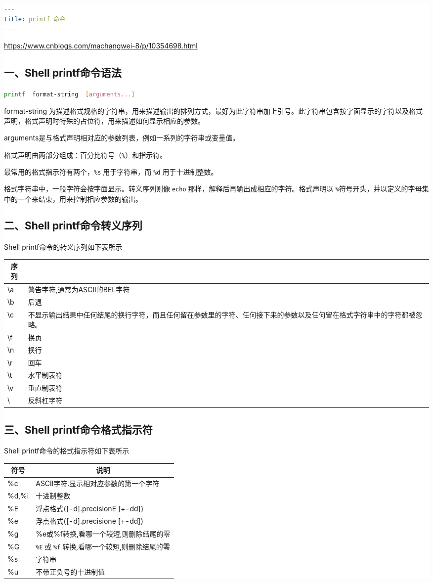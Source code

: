 ```yaml
---
title: printf 命令
---
```

https://www.cnblogs.com/machangwei-8/p/10354698.html

## 一、Shell printf命令语法

```bash
printf  format-string  [arguments...]
```

format-string 为描述格式规格的字符串，用来描述输出的排列方式，最好为此字符串加上引号。此字符串包含按字面显示的字符以及格式声明，格式声明时特殊的占位符，用来描述如何显示相应的参数。

arguments是与格式声明相对应的参数列表，例如一系列的字符串或变量值。

格式声明由两部分组成：百分比符号（`%`）和指示符。

最常用的格式指示符有两个，`%s` 用于字符串，而 `%d` 用于十进制整数。

格式字符串中，一般字符会按字面显示。转义序列则像 `echo` 那样，解释后再输出成相应的字符。格式声明以 `%`符号开头，并以定义的字母集中的一个来结束，用来控制相应参数的输出。

## 二、Shell printf命令转义序列

Shell printf命令的转义序列如下表所示

| 序列  |                                                             |
| --- | ----------------------------------------------------------- |
| \a  | 警告字符,通常为ASCII的BEL字符                                         |
| \b  | 后退                                                          |
| \c  | 不显示输出结果中任何结尾的换行字符，而且任何留在参数里的字符、任何接下来的参数以及任何留在格式字符串中的字符都被忽略。 |
| \f  | 换页                                                          |
| \n  | 换行                                                          |
| \r  | 回车                                                          |
| \t  | 水平制表符                                                       |
| \v  | 垂直制表符                                                       |
| \\  | 反斜杠字符                                                       |


## 三、Shell printf命令格式指示符

Shell printf命令的格式指示符如下表所示

| 符号    | 说明                            |
| ----- | ----------------------------- |
| %c    | ASCII字符.显示相对应参数的第一个字符         |
| %d,%i | 十进制整数                         |
| %E    | 浮点格式([-d].precisionE [+-dd])  |
| %e    | 浮点格式([-d].precisione [+-dd])  |
| %g    | %e或%f转换,看哪一个较短,则删除结尾的零        |
| %G    | `%E` 或 `%f` 转换,看哪一个较短,则删除结尾的零 |
| %s    | 字符串                           |
| %u    | 不带正负号的十进制值                    |